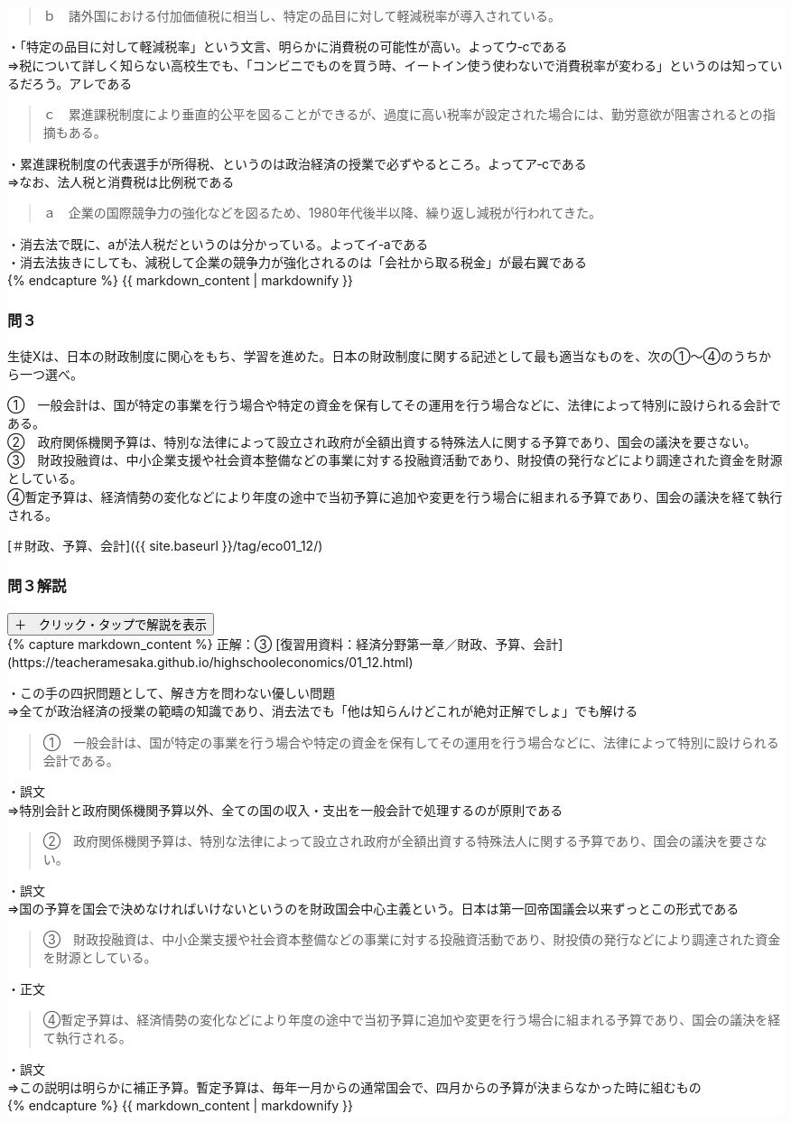 >ｂ　諸外国における付加価値税に相当し、特定の品目に対して軽減税率が導入されている。  
  
・「特定の品目に対して軽減税率」という文言、明らかに消費税の可能性が高い。よってウ‐cである  
⇒税について詳しく知らない高校生でも、「コンビニでものを買う時、イートイン使う使わないで消費税率が変わる」というのは知っているだろう。アレである  
  
>ｃ　累進課税制度により垂直的公平を図ることができるが、過度に高い税率が設定された場合には、勤労意欲が阻害されるとの指摘もある。  
  
・累進課税制度の代表選手が所得税、というのは政治経済の授業で必ずやるところ。よってア‐cである  
⇒なお、法人税と消費税は比例税である  
  
>ａ　企業の国際競争力の強化などを図るため、1980年代後半以降、繰り返し減税が行われてきた。  
  
・消去法で既に、aが法人税だというのは分かっている。よってイ‐aである  
・消去法抜きにしても、減税して企業の競争力が強化されるのは「会社から取る税金」が最右翼である  
    {% endcapture %}
    {{ markdown_content | markdownify }}
  </div>
</div>
  
### 問３  
生徒Xは、日本の財政制度に関心をもち、学習を進めた。日本の財政制度に関する記述として最も適当なものを、次の①～④のうちから一つ選べ。  
  
①　一般会計は、国が特定の事業を行う場合や特定の資金を保有してその運用を行う場合などに、法律によって特別に設けられる会計である。  
②　政府関係機関予算は、特別な法律によって設立され政府が全額出資する特殊法人に関する予算であり、国会の議決を要さない。  
③　財政投融資は、中小企業支援や社会資本整備などの事業に対する投融資活動であり、財投債の発行などにより調達された資金を財源としている。  
④暫定予算は、経済情勢の変化などにより年度の途中で当初予算に追加や変更を行う場合に組まれる予算であり、国会の議決を経て執行される。  
  
[＃財政、予算、会計]({{ site.baseurl }}/tag/eco01_12/)  
  
### 問３解説  
<div class="collapsible">
  <button class="collapsible-button">＋　クリック・タップで解説を表示</button>
  <div class="collapsible-content">
    {% capture markdown_content %}
正解：③  
[復習用資料：経済分野第一章／財政、予算、会計](https://teacheramesaka.github.io/highschooleconomics/01_12.html)  
  
・この手の四択問題として、解き方を問わない優しい問題  
⇒全てが政治経済の授業の範疇の知識であり、消去法でも「他は知らんけどこれが絶対正解でしょ」でも解ける  
  
>①　一般会計は、国が特定の事業を行う場合や特定の資金を保有してその運用を行う場合などに、法律によって特別に設けられる会計である。  
  
・誤文  
⇒特別会計と政府関係機関予算以外、全ての国の収入・支出を一般会計で処理するのが原則である  
  
>②　政府関係機関予算は、特別な法律によって設立され政府が全額出資する特殊法人に関する予算であり、国会の議決を要さない。  
  
・誤文  
⇒国の予算を国会で決めなければいけないというのを財政国会中心主義という。日本は第一回帝国議会以来ずっとこの形式である  
  
>③　財政投融資は、中小企業支援や社会資本整備などの事業に対する投融資活動であり、財投債の発行などにより調達された資金を財源としている。  
  
・正文  
  
>④暫定予算は、経済情勢の変化などにより年度の途中で当初予算に追加や変更を行う場合に組まれる予算であり、国会の議決を経て執行される。  
  
・誤文  
⇒この説明は明らかに補正予算。暫定予算は、毎年一月からの通常国会で、四月からの予算が決まらなかった時に組むもの  
    {% endcapture %}
    {{ markdown_content | markdownify }}
  </div>
</div>
  